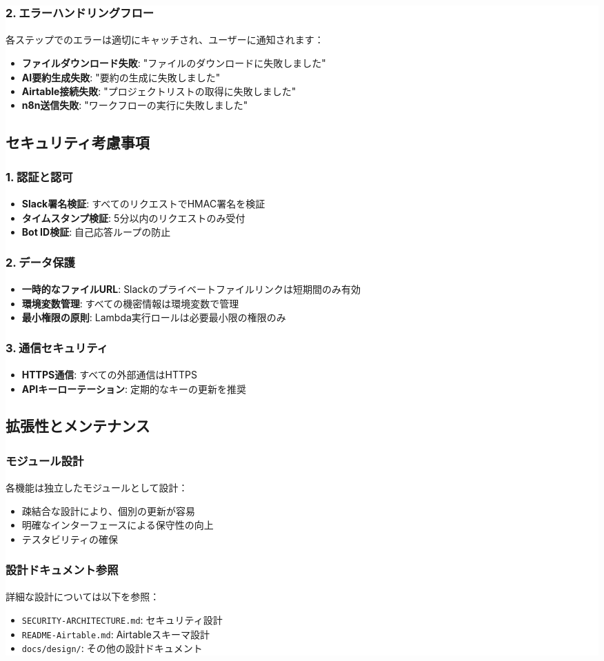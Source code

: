 ### 2. エラーハンドリングフロー

各ステップでのエラーは適切にキャッチされ、ユーザーに通知されます：

- **ファイルダウンロード失敗**: "ファイルのダウンロードに失敗しました"
- **AI要約生成失敗**: "要約の生成に失敗しました"
- **Airtable接続失敗**: "プロジェクトリストの取得に失敗しました"
- **n8n送信失敗**: "ワークフローの実行に失敗しました"

## セキュリティ考慮事項

### 1. 認証と認可

- **Slack署名検証**: すべてのリクエストでHMAC署名を検証
- **タイムスタンプ検証**: 5分以内のリクエストのみ受付
- **Bot ID検証**: 自己応答ループの防止

### 2. データ保護

- **一時的なファイルURL**: Slackのプライベートファイルリンクは短期間のみ有効
- **環境変数管理**: すべての機密情報は環境変数で管理
- **最小権限の原則**: Lambda実行ロールは必要最小限の権限のみ

### 3. 通信セキュリティ

- **HTTPS通信**: すべての外部通信はHTTPS
- **APIキーローテーション**: 定期的なキーの更新を推奨

## 拡張性とメンテナンス

### モジュール設計

各機能は独立したモジュールとして設計：
- 疎結合な設計により、個別の更新が容易
- 明確なインターフェースによる保守性の向上
- テスタビリティの確保

### 設計ドキュメント参照

詳細な設計については以下を参照：
- `SECURITY-ARCHITECTURE.md`: セキュリティ設計
- `README-Airtable.md`: Airtableスキーマ設計
- `docs/design/`: その他の設計ドキュメント